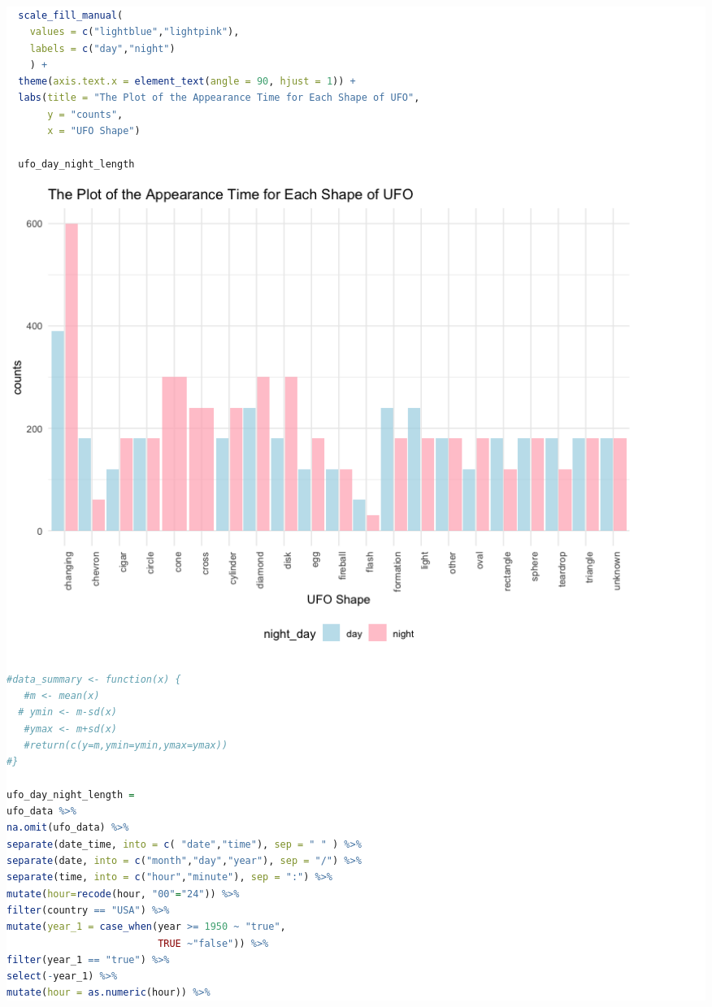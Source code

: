 ``` r
  scale_fill_manual(
    values = c("lightblue","lightpink"), 
    labels = c("day","night")
    ) +
  theme(axis.text.x = element_text(angle = 90, hjust = 1)) +
  labs(title = "The Plot of the Appearance Time for Each Shape of UFO", 
       y = "counts",
       x = "UFO Shape")
  
  ufo_day_night_length
```

<img src="visualization_ANOVA_Ran_files/figure-gfm/length_day_night-1.png" width="90%" />

``` r
#data_summary <- function(x) {
   #m <- mean(x)
  # ymin <- m-sd(x)
   #ymax <- m+sd(x)
   #return(c(y=m,ymin=ymin,ymax=ymax))
#}

ufo_day_night_length =
ufo_data %>%  
na.omit(ufo_data) %>% 
separate(date_time, into = c( "date","time"), sep = " " ) %>%
separate(date, into = c("month","day","year"), sep = "/") %>%
separate(time, into = c("hour","minute"), sep = ":") %>% 
mutate(hour=recode(hour, "00"="24")) %>% 
filter(country == "USA") %>% 
mutate(year_1 = case_when(year >= 1950 ~ "true",
                          TRUE ~"false")) %>% 
filter(year_1 == "true") %>% 
select(-year_1) %>% 
mutate(hour = as.numeric(hour)) %>% 
```